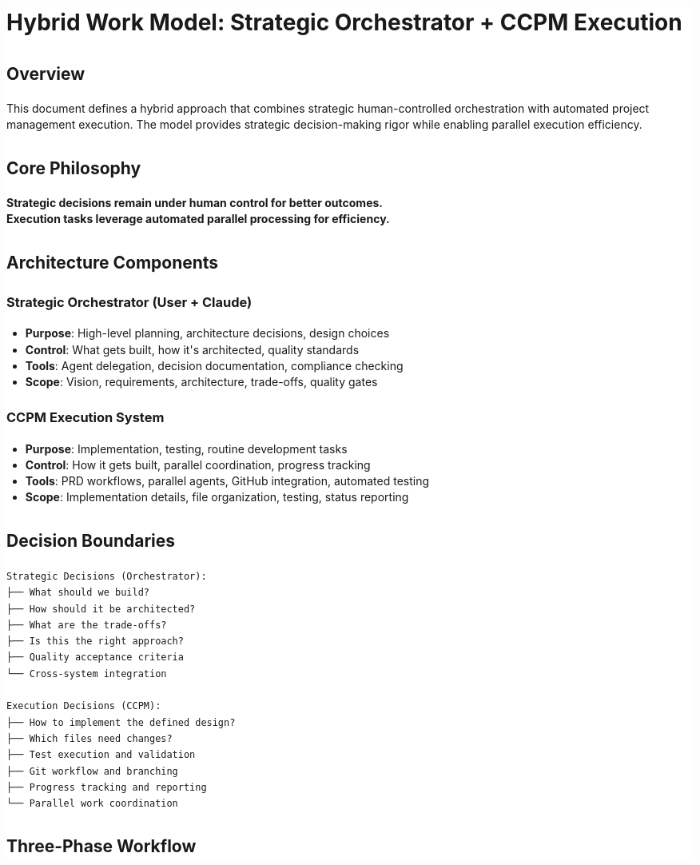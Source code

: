 # Hybrid Work Model: Strategic Orchestrator + CCPM Execution

## Overview

This document defines a hybrid approach that combines strategic human-controlled orchestration with automated project management execution. The model provides strategic decision-making rigor while enabling parallel execution efficiency.

## Core Philosophy

**Strategic decisions remain under human control for better outcomes.**  
**Execution tasks leverage automated parallel processing for efficiency.**

## Architecture Components

### Strategic Orchestrator (User + Claude)
- **Purpose**: High-level planning, architecture decisions, design choices
- **Control**: What gets built, how it's architected, quality standards
- **Tools**: Agent delegation, decision documentation, compliance checking
- **Scope**: Vision, requirements, architecture, trade-offs, quality gates

### CCPM Execution System
- **Purpose**: Implementation, testing, routine development tasks  
- **Control**: How it gets built, parallel coordination, progress tracking
- **Tools**: PRD workflows, parallel agents, GitHub integration, automated testing
- **Scope**: Implementation details, file organization, testing, status reporting

## Decision Boundaries

```
Strategic Decisions (Orchestrator):
├── What should we build?
├── How should it be architected?
├── What are the trade-offs?
├── Is this the right approach?
├── Quality acceptance criteria
└── Cross-system integration

Execution Decisions (CCPM):
├── How to implement the defined design?
├── Which files need changes?
├── Test execution and validation  
├── Git workflow and branching
├── Progress tracking and reporting
└── Parallel work coordination
```

## Three-Phase Workflow
